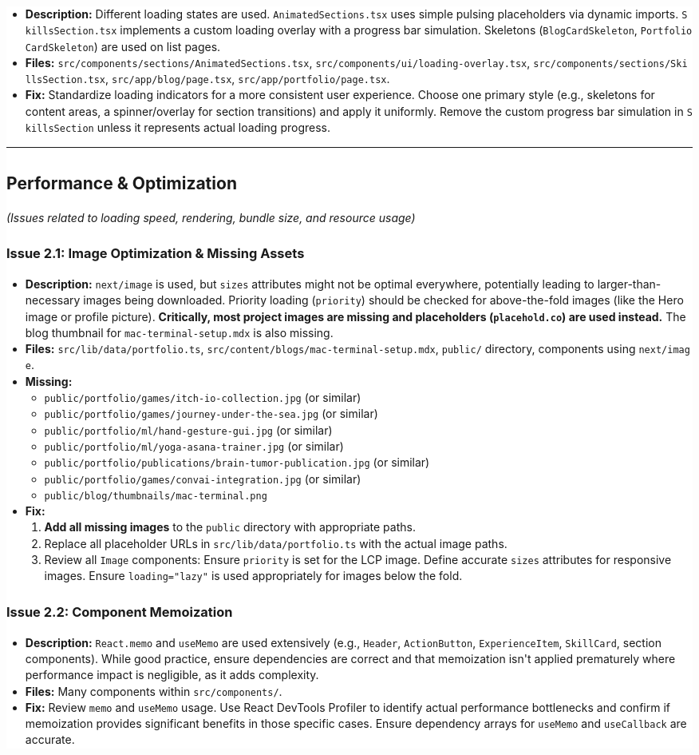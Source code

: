 - **Description:** Different loading states are used. `AnimatedSections.tsx` uses simple pulsing placeholders via dynamic imports. `SkillsSection.tsx` implements a custom loading overlay with a progress bar simulation. Skeletons (`BlogCardSkeleton`, `PortfolioCardSkeleton`) are used on list pages.
- **Files:** `src/components/sections/AnimatedSections.tsx`, `src/components/ui/loading-overlay.tsx`, `src/components/sections/SkillsSection.tsx`, `src/app/blog/page.tsx`, `src/app/portfolio/page.tsx`.
- **Fix:** Standardize loading indicators for a more consistent user experience. Choose one primary style (e.g., skeletons for content areas, a spinner/overlay for section transitions) and apply it uniformly. Remove the custom progress bar simulation in `SkillsSection` unless it represents actual loading progress.

---

## Performance & Optimization

*(Issues related to loading speed, rendering, bundle size, and resource usage)*

### Issue 2.1: Image Optimization & Missing Assets

- **Description:** `next/image` is used, but `sizes` attributes might not be optimal everywhere, potentially leading to larger-than-necessary images being downloaded. Priority loading (`priority`) should be checked for above-the-fold images (like the Hero image or profile picture). **Critically, most project images are missing and placeholders (`placehold.co`) are used instead.** The blog thumbnail for `mac-terminal-setup.mdx` is also missing.
- **Files:** `src/lib/data/portfolio.ts`, `src/content/blogs/mac-terminal-setup.mdx`, `public/` directory, components using `next/image`.
- **Missing:**
  - `public/portfolio/games/itch-io-collection.jpg` (or similar)
  - `public/portfolio/games/journey-under-the-sea.jpg` (or similar)
  - `public/portfolio/ml/hand-gesture-gui.jpg` (or similar)
  - `public/portfolio/ml/yoga-asana-trainer.jpg` (or similar)
  - `public/portfolio/publications/brain-tumor-publication.jpg` (or similar)
  - `public/portfolio/games/convai-integration.jpg` (or similar)
  - `public/blog/thumbnails/mac-terminal.png`
- **Fix:**
  1. **Add all missing images** to the `public` directory with appropriate paths.
  2. Replace all placeholder URLs in `src/lib/data/portfolio.ts` with the actual image paths.
  3. Review all `Image` components: Ensure `priority` is set for the LCP image. Define accurate `sizes` attributes for responsive images. Ensure `loading="lazy"` is used appropriately for images below the fold.

### Issue 2.2: Component Memoization

- **Description:** `React.memo` and `useMemo` are used extensively (e.g., `Header`, `ActionButton`, `ExperienceItem`, `SkillCard`, section components). While good practice, ensure dependencies are correct and that memoization isn't applied prematurely where performance impact is negligible, as it adds complexity.
- **Files:** Many components within `src/components/`.
- **Fix:** Review `memo` and `useMemo` usage. Use React DevTools Profiler to identify actual performance bottlenecks and confirm if memoization provides significant benefits in those specific cases. Ensure dependency arrays for `useMemo` and `useCallback` are accurate.
